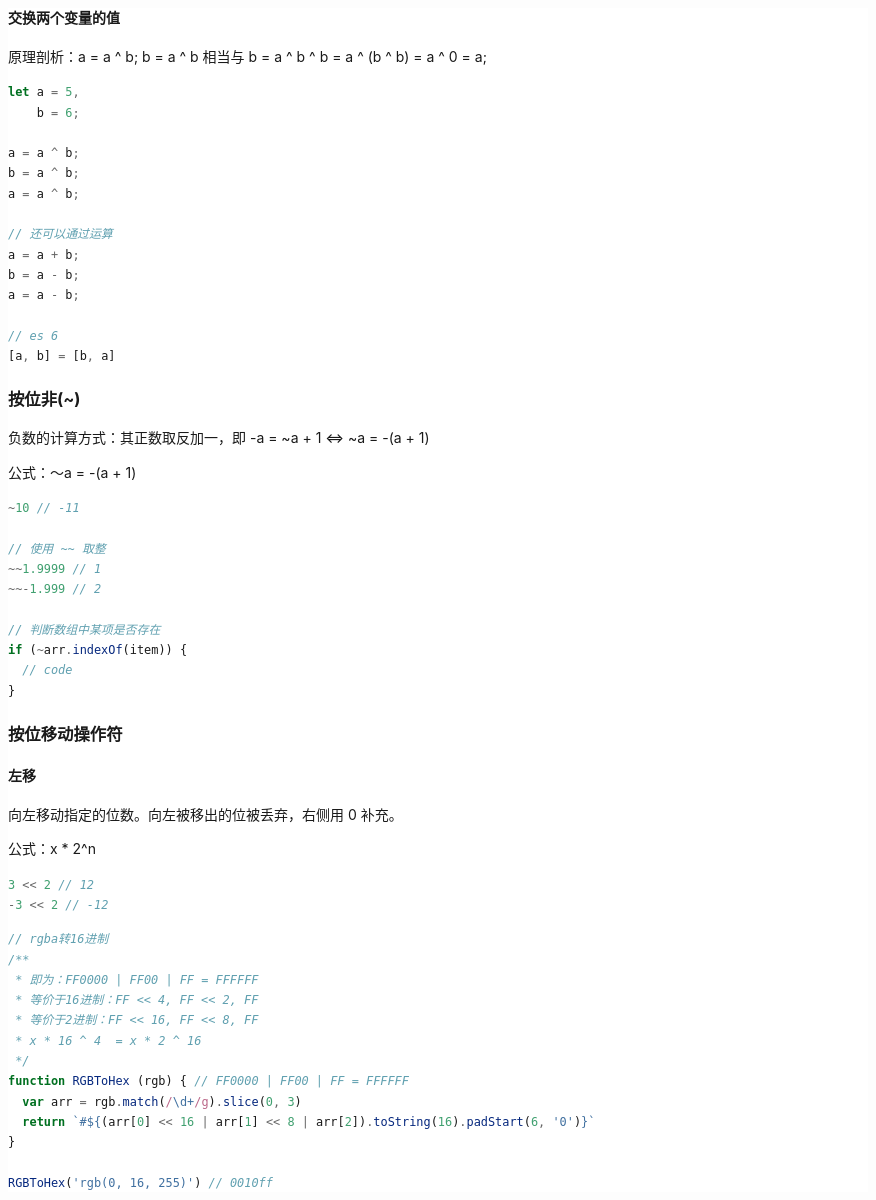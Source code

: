 #### 交换两个变量的值

原理剖析：a = a ^ b; b = a ^ b 相当与 b = a ^ b ^ b = a ^ (b ^ b) = a ^ 0 = a;

```js
let a = 5,
    b = 6;

a = a ^ b;
b = a ^ b;
a = a ^ b;

// 还可以通过运算
a = a + b;
b = a - b;
a = a - b;

// es 6
[a, b] = [b, a]
```

### 按位非(~)

负数的计算方式：其正数取反加一，即 -a = ~a + 1 <=> ~a = -(a + 1)

公式：～a = -(a + 1)

```js
~10 // -11

// 使用 ~~ 取整
~~1.9999 // 1
~~-1.999 // 2

// 判断数组中某项是否存在
if (~arr.indexOf(item)) {
  // code
}
```

### 按位移动操作符

#### 左移

向左移动指定的位数。向左被移出的位被丢弃，右侧用 0 补充。

公式：x * 2^n

```js
3 << 2 // 12
-3 << 2 // -12
```
```js
// rgba转16进制
/**
 * 即为：FF0000 | FF00 | FF = FFFFFF
 * 等价于16进制：FF << 4, FF << 2, FF
 * 等价于2进制：FF << 16, FF << 8, FF
 * x * 16 ^ 4  = x * 2 ^ 16
 */
function RGBToHex (rgb) { // FF0000 | FF00 | FF = FFFFFF
  var arr = rgb.match(/\d+/g).slice(0, 3)
  return `#${(arr[0] << 16 | arr[1] << 8 | arr[2]).toString(16).padStart(6, '0')}`
}

RGBToHex('rgb(0, 16, 255)') // 0010ff
```
